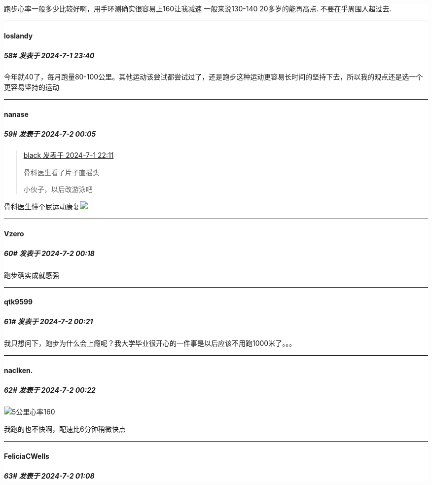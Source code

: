 跑步心率一般多少比较好啊，用手环测确实很容易上160让我减速</blockquote>
一般来说130-140 20多岁的能再高点. 不要在乎周围人超过去.


*****

####  loslandy  
##### 58#       发表于 2024-7-1 23:40

今年就40了，每月跑量80-100公里。其他运动该尝试都尝试过了，还是跑步这种运动更容易长时间的坚持下去，所以我的观点还是选一个更容易坚持的运动


*****

####  nanase  
##### 59#       发表于 2024-7-2 00:05

<blockquote><a href="httphttps://bbs.saraba1st.com/2b/forum.php?mod=redirect&amp;goto=findpost&amp;pid=65450187&amp;ptid=2189749" target="_blank">black 发表于 2024-7-1 22:11</a>

骨科医生看了片子直摇头

小伙子，以后改游泳吧</blockquote>
骨科医生懂个屁运动康复<img src="https://static.saraba1st.com/image/smiley/face2017/254.png" referrerpolicy="no-referrer">


*****

####  Vzero  
##### 60#       发表于 2024-7-2 00:18

跑步确实成就感强

*****

####  qtk9599  
##### 61#       发表于 2024-7-2 00:21

我只想问下，跑步为什么会上瘾呢？我大学毕业很开心的一件事是以后应该不用跑1000米了。。。


*****

####  naclken.  
##### 62#       发表于 2024-7-2 00:22

<img src="https://static.saraba1st.com/image/smiley/face2017/095.png" referrerpolicy="no-referrer">5公里心率160

我跑的也不快啊，配速比6分钟稍微快点


*****

####  FeliciaCWells  
##### 63#       发表于 2024-7-2 01:08
